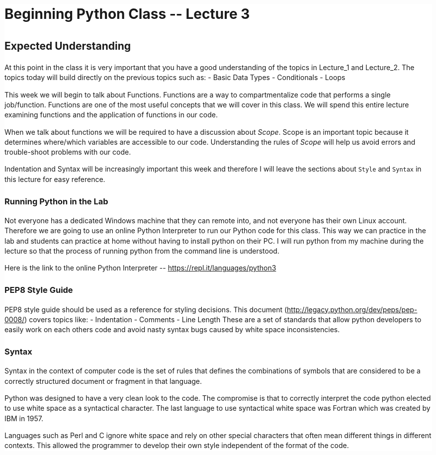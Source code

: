 
# Beginning Python Class -- Lecture 3

## Expected Understanding
At this point in the class it is very important that you have a good understanding of the topics in Lecture_1 and Lecture_2. The topics today will build directly on the previous topics such as:
    - Basic Data Types
    - Conditionals
    - Loops

This week we will begin to talk about Functions. Functions are a way to compartmentalize code that performs a single job/function. Functions are one of the most useful concepts that we will cover in this class. We will spend this entire lecture examining functions and the application of functions in our code.

When we talk about functions we will be required to have a discussion about _Scope_. Scope is an important topic because it determines where/which variables are accessible to our code. Understanding the rules of _Scope_ will help us avoid errors and trouble-shoot problems with our code.

Indentation and Syntax will be increasingly important this week and therefore I will leave the sections about `Style` and `Syntax` in this lecture for easy reference.

### Running Python in the Lab
Not everyone has a dedicated Windows machine that they can remote into, and not everyone has their own Linux account. Therefore we are going to use an online Python Interpreter to run our Python code for this class. This way we can practice in the lab and students can practice at home without having to install python on their PC. I will run python from my machine during the lecture so that the process of running python from the command line is understood.

Here is the link to the online Python Interpreter -- <https://repl.it/languages/python3>

### PEP8 Style Guide
PEP8 style guide should be used as a reference for styling decisions. This document (<http://legacy.python.org/dev/peps/pep-0008/>) covers topics like:
    - Indentation
    - Comments
    - Line Length
These are a set of standards that allow python developers to easily work on each others code and avoid nasty syntax bugs caused by white space inconsistencies.

### Syntax
Syntax in the context of computer code is the set of rules that defines the combinations of symbols that are considered to be a correctly structured document or fragment in that language.

Python was designed to have a very clean look to the code. The compromise is that to correctly interpret the code python elected to use white space as a syntactical character. The last language to use syntactical white space was Fortran which was created by IBM in 1957.

Languages such as Perl and C ignore white space and rely on other special characters that often mean different things in different contexts. This allowed the programmer to develop their own style independent of the format of the code.
